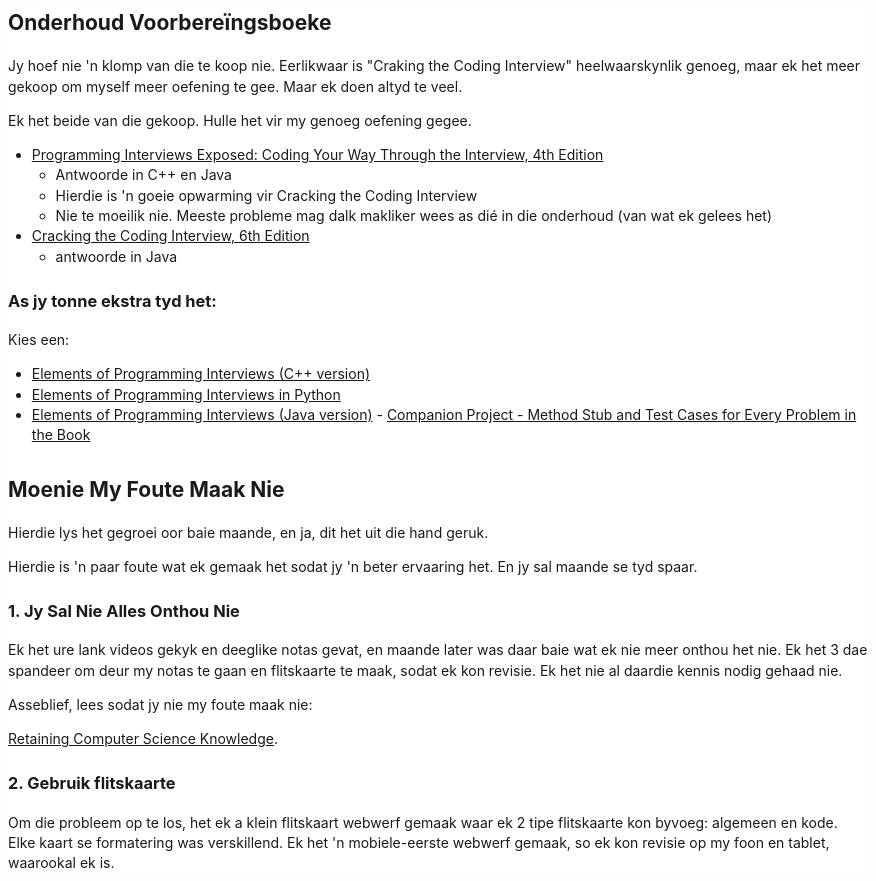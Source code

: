 ## Onderhoud Voorbereïngsboeke

Jy hoef nie 'n klomp van die te koop nie. Eerlikwaar is "Craking the Coding Interview" heelwaarskynlik genoeg,
maar ek het meer gekoop om myself meer oefening te gee. Maar ek doen altyd te veel.

Ek het beide van die gekoop. Hulle het vir my genoeg oefening gegee.

- [Programming Interviews Exposed: Coding Your Way Through the Interview, 4th Edition](https://www.amazon.com/Programming-Interviews-Exposed-Through-Interview/dp/111941847X/)
    - Antwoorde in C++ en Java
    - Hierdie is 'n goeie opwarming vir Cracking the Coding Interview
    - Nie te moeilik nie. Meeste probleme mag dalk makliker wees as dié in die onderhoud (van wat ek gelees het)
- [Cracking the Coding Interview, 6th Edition](http://www.amazon.com/Cracking-Coding-Interview-6th-Programming/dp/0984782850/)
    - antwoorde in Java

### As jy tonne ekstra tyd het:

Kies een:

- [Elements of Programming Interviews (C++ version)](https://www.amazon.com/Elements-Programming-Interviews-Insiders-Guide/dp/1479274836)
- [Elements of Programming Interviews in Python](https://www.amazon.com/Elements-Programming-Interviews-Python-Insiders/dp/1537713949/)
- [Elements of Programming Interviews (Java version)](https://www.amazon.com/Elements-Programming-Interviews-Java-Insiders/dp/1517435803/)
        - [Companion Project - Method Stub and Test Cases for Every Problem in the Book](https://github.com/gardncl/elements-of-programming-interviews)

## Moenie My Foute Maak Nie

Hierdie lys het gegroei oor baie maande, en ja, dit het uit die hand geruk.

Hierdie is 'n paar foute wat ek gemaak het sodat jy 'n beter ervaaring het. En jy sal maande se tyd spaar.

### 1. Jy Sal Nie Alles Onthou Nie

Ek het ure lank videos gekyk en deeglike notas gevat, en maande later was daar baie wat ek nie meer onthou het nie. Ek het 3 dae spandeer
om deur my notas te gaan en flitskaarte te maak, sodat ek kon revisie. Ek het nie al daardie kennis nodig gehaad nie.

Asseblief, lees sodat jy nie my foute maak nie:

[Retaining Computer Science Knowledge](https://startupnextdoor.com/retaining-computer-science-knowledge/).

### 2. Gebruik flitskaarte

Om die probleem op te los, het ek a klein flitskaart webwerf gemaak waar ek 2 tipe flitskaarte kon byvoeg: algemeen en kode.
Elke kaart se formatering was verskillend. Ek het 'n mobiele-eerste webwerf gemaak, so ek kon revisie op my foon en tablet, waarookal ek is.
